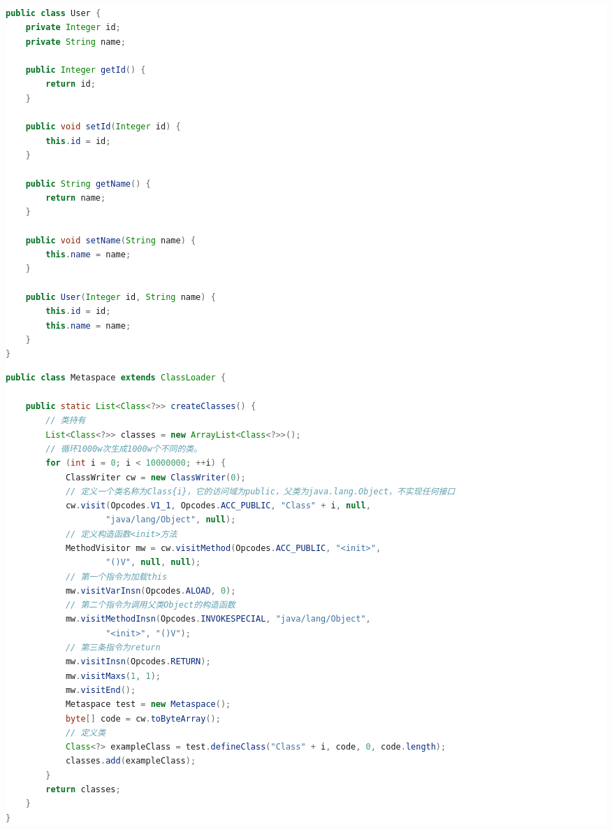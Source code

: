 ```java
public class User {
    private Integer id;
    private String name;

    public Integer getId() {
        return id;
    }

    public void setId(Integer id) {
        this.id = id;
    }

    public String getName() {
        return name;
    }

    public void setName(String name) {
        this.name = name;
    }

    public User(Integer id, String name) {
        this.id = id;
        this.name = name;
    }
}
```

```java
public class Metaspace extends ClassLoader {
	
    public static List<Class<?>> createClasses() {
        // 类持有
        List<Class<?>> classes = new ArrayList<Class<?>>();
        // 循环1000w次生成1000w个不同的类。
        for (int i = 0; i < 10000000; ++i) {
            ClassWriter cw = new ClassWriter(0);
            // 定义一个类名称为Class{i}，它的访问域为public，父类为java.lang.Object，不实现任何接口
            cw.visit(Opcodes.V1_1, Opcodes.ACC_PUBLIC, "Class" + i, null,
                    "java/lang/Object", null);
            // 定义构造函数<init>方法
            MethodVisitor mw = cw.visitMethod(Opcodes.ACC_PUBLIC, "<init>",
                    "()V", null, null);
            // 第一个指令为加载this
            mw.visitVarInsn(Opcodes.ALOAD, 0);
            // 第二个指令为调用父类Object的构造函数
            mw.visitMethodInsn(Opcodes.INVOKESPECIAL, "java/lang/Object",
                    "<init>", "()V");
            // 第三条指令为return
            mw.visitInsn(Opcodes.RETURN);
            mw.visitMaxs(1, 1);
            mw.visitEnd();
            Metaspace test = new Metaspace();
            byte[] code = cw.toByteArray();
            // 定义类
            Class<?> exampleClass = test.defineClass("Class" + i, code, 0, code.length);
            classes.add(exampleClass);
        }
        return classes;
    }
}
```
